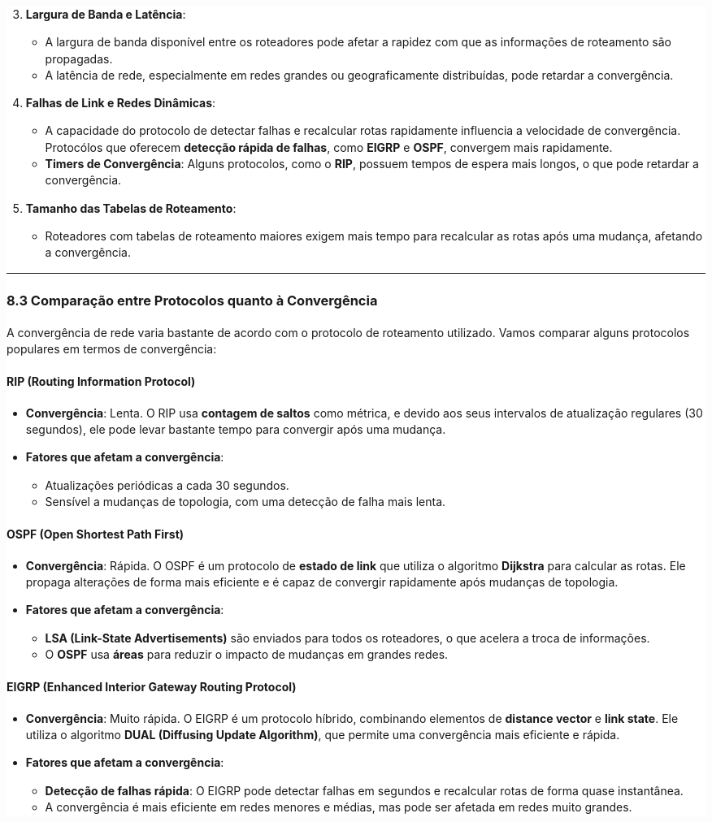 3. **Largura de Banda e Latência**:

   * A largura de banda disponível entre os roteadores pode afetar a rapidez com que as informações de roteamento são propagadas.
   * A latência de rede, especialmente em redes grandes ou geograficamente distribuídas, pode retardar a convergência.

4. **Falhas de Link e Redes Dinâmicas**:

   * A capacidade do protocolo de detectar falhas e recalcular rotas rapidamente influencia a velocidade de convergência. Protocólos que oferecem **detecção rápida de falhas**, como **EIGRP** e **OSPF**, convergem mais rapidamente.
   * **Timers de Convergência**: Alguns protocolos, como o **RIP**, possuem tempos de espera mais longos, o que pode retardar a convergência.

5. **Tamanho das Tabelas de Roteamento**:

   * Roteadores com tabelas de roteamento maiores exigem mais tempo para recalcular as rotas após uma mudança, afetando a convergência.

---

### 8.3 Comparação entre Protocolos quanto à Convergência

A convergência de rede varia bastante de acordo com o protocolo de roteamento utilizado. Vamos comparar alguns protocolos populares em termos de convergência:

#### **RIP (Routing Information Protocol)**

* **Convergência**: Lenta. O RIP usa **contagem de saltos** como métrica, e devido aos seus intervalos de atualização regulares (30 segundos), ele pode levar bastante tempo para convergir após uma mudança.
* **Fatores que afetam a convergência**:

  * Atualizações periódicas a cada 30 segundos.
  * Sensível a mudanças de topologia, com uma detecção de falha mais lenta.

#### **OSPF (Open Shortest Path First)**

* **Convergência**: Rápida. O OSPF é um protocolo de **estado de link** que utiliza o algoritmo **Dijkstra** para calcular as rotas. Ele propaga alterações de forma mais eficiente e é capaz de convergir rapidamente após mudanças de topologia.
* **Fatores que afetam a convergência**:

  * **LSA (Link-State Advertisements)** são enviados para todos os roteadores, o que acelera a troca de informações.
  * O **OSPF** usa **áreas** para reduzir o impacto de mudanças em grandes redes.

#### **EIGRP (Enhanced Interior Gateway Routing Protocol)**

* **Convergência**: Muito rápida. O EIGRP é um protocolo híbrido, combinando elementos de **distance vector** e **link state**. Ele utiliza o algoritmo **DUAL (Diffusing Update Algorithm)**, que permite uma convergência mais eficiente e rápida.
* **Fatores que afetam a convergência**:

  * **Detecção de falhas rápida**: O EIGRP pode detectar falhas em segundos e recalcular rotas de forma quase instantânea.
  * A convergência é mais eficiente em redes menores e médias, mas pode ser afetada em redes muito grandes.
